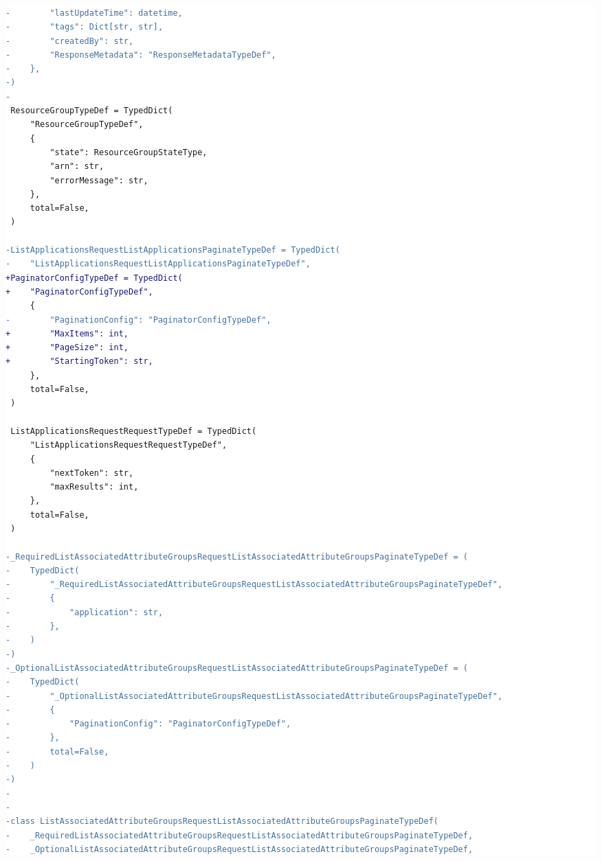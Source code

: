 ```diff
-        "lastUpdateTime": datetime,
-        "tags": Dict[str, str],
-        "createdBy": str,
-        "ResponseMetadata": "ResponseMetadataTypeDef",
-    },
-)
-
 ResourceGroupTypeDef = TypedDict(
     "ResourceGroupTypeDef",
     {
         "state": ResourceGroupStateType,
         "arn": str,
         "errorMessage": str,
     },
     total=False,
 )
 
-ListApplicationsRequestListApplicationsPaginateTypeDef = TypedDict(
-    "ListApplicationsRequestListApplicationsPaginateTypeDef",
+PaginatorConfigTypeDef = TypedDict(
+    "PaginatorConfigTypeDef",
     {
-        "PaginationConfig": "PaginatorConfigTypeDef",
+        "MaxItems": int,
+        "PageSize": int,
+        "StartingToken": str,
     },
     total=False,
 )
 
 ListApplicationsRequestRequestTypeDef = TypedDict(
     "ListApplicationsRequestRequestTypeDef",
     {
         "nextToken": str,
         "maxResults": int,
     },
     total=False,
 )
 
-_RequiredListAssociatedAttributeGroupsRequestListAssociatedAttributeGroupsPaginateTypeDef = (
-    TypedDict(
-        "_RequiredListAssociatedAttributeGroupsRequestListAssociatedAttributeGroupsPaginateTypeDef",
-        {
-            "application": str,
-        },
-    )
-)
-_OptionalListAssociatedAttributeGroupsRequestListAssociatedAttributeGroupsPaginateTypeDef = (
-    TypedDict(
-        "_OptionalListAssociatedAttributeGroupsRequestListAssociatedAttributeGroupsPaginateTypeDef",
-        {
-            "PaginationConfig": "PaginatorConfigTypeDef",
-        },
-        total=False,
-    )
-)
-
-
-class ListAssociatedAttributeGroupsRequestListAssociatedAttributeGroupsPaginateTypeDef(
-    _RequiredListAssociatedAttributeGroupsRequestListAssociatedAttributeGroupsPaginateTypeDef,
-    _OptionalListAssociatedAttributeGroupsRequestListAssociatedAttributeGroupsPaginateTypeDef,
```